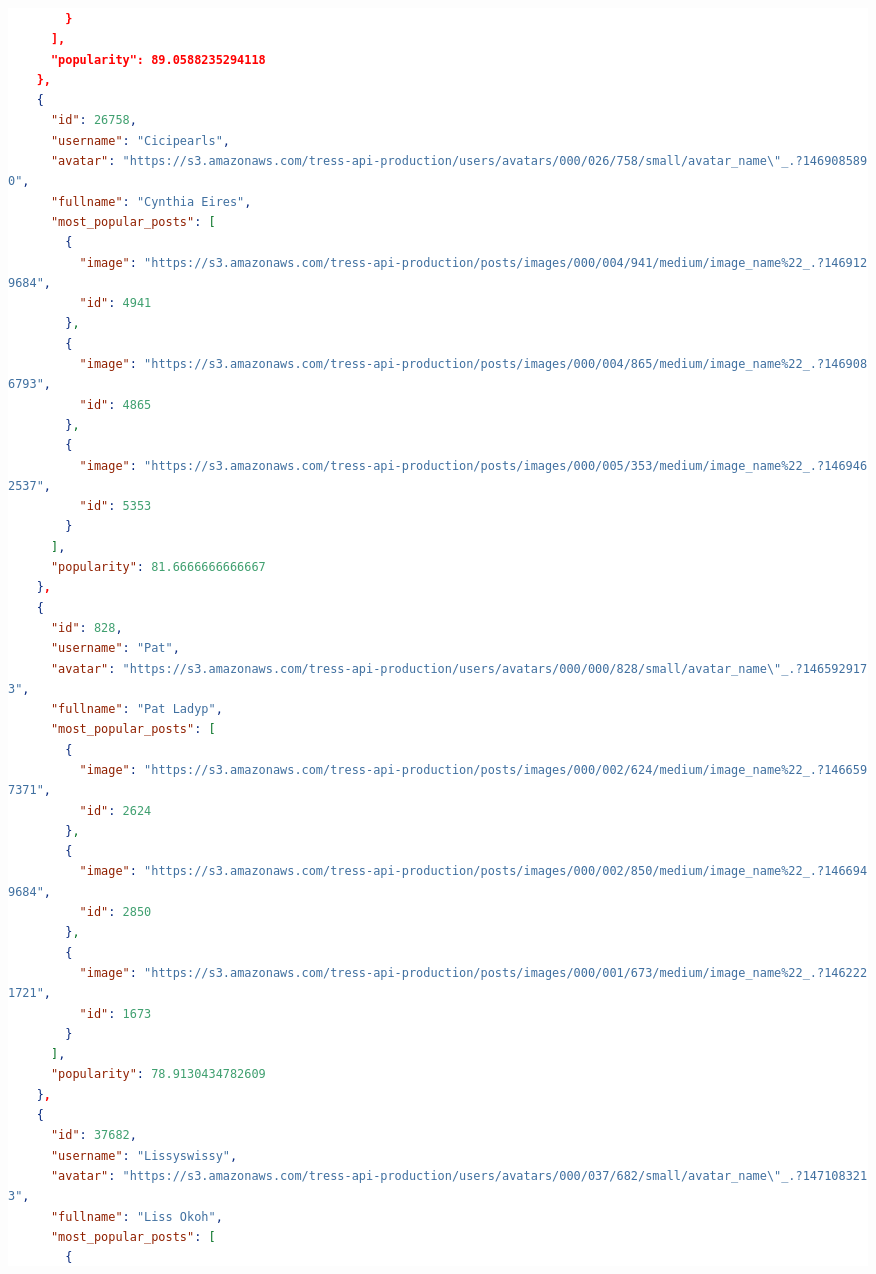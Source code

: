 ```json
        }
      ],
      "popularity": 89.0588235294118
    },
    {
      "id": 26758,
      "username": "Cicipearls",
      "avatar": "https://s3.amazonaws.com/tress-api-production/users/avatars/000/026/758/small/avatar_name\"_.?1469085890",
      "fullname": "Cynthia Eires",
      "most_popular_posts": [
        {
          "image": "https://s3.amazonaws.com/tress-api-production/posts/images/000/004/941/medium/image_name%22_.?1469129684",
          "id": 4941
        },
        {
          "image": "https://s3.amazonaws.com/tress-api-production/posts/images/000/004/865/medium/image_name%22_.?1469086793",
          "id": 4865
        },
        {
          "image": "https://s3.amazonaws.com/tress-api-production/posts/images/000/005/353/medium/image_name%22_.?1469462537",
          "id": 5353
        }
      ],
      "popularity": 81.6666666666667
    },
    {
      "id": 828,
      "username": "Pat",
      "avatar": "https://s3.amazonaws.com/tress-api-production/users/avatars/000/000/828/small/avatar_name\"_.?1465929173",
      "fullname": "Pat Ladyp",
      "most_popular_posts": [
        {
          "image": "https://s3.amazonaws.com/tress-api-production/posts/images/000/002/624/medium/image_name%22_.?1466597371",
          "id": 2624
        },
        {
          "image": "https://s3.amazonaws.com/tress-api-production/posts/images/000/002/850/medium/image_name%22_.?1466949684",
          "id": 2850
        },
        {
          "image": "https://s3.amazonaws.com/tress-api-production/posts/images/000/001/673/medium/image_name%22_.?1462221721",
          "id": 1673
        }
      ],
      "popularity": 78.9130434782609
    },
    {
      "id": 37682,
      "username": "Lissyswissy",
      "avatar": "https://s3.amazonaws.com/tress-api-production/users/avatars/000/037/682/small/avatar_name\"_.?1471083213",
      "fullname": "Liss Okoh",
      "most_popular_posts": [
        {
```